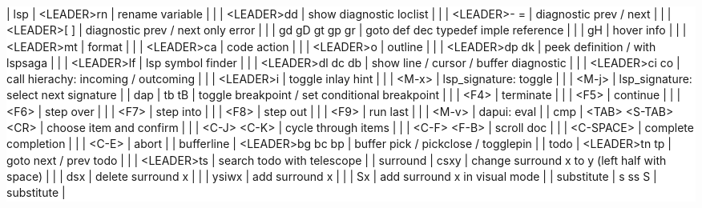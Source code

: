| lsp          | \<LEADER\>rn                 | rename variable                                         |
|              | \<LEADER\>dd                 | show diagnostic loclist                                 |
|              | \<LEADER\>- =                | diagnostic prev / next                                  |
|              | \<LEADER\>[ ]                | diagnostic prev / next only error                       |
|              | gd gD gt gp gr               | goto def dec typedef imple reference                    |
|              | gH                           | hover info                                              |
|              | \<LEADER\>mt                 | format                                                  |
|              | \<LEADER\>ca                 | code action                                             |
|              | \<LEADER\>o                  | outline                                                 |
|              | \<LEADER\>dp dk              | peek definition / with lspsaga                          |
|              | \<LEADER\>lf                 | lsp symbol finder                                       |
|              | \<LEADER\>dl dc db           | show line / cursor / buffer diagnostic                  |
|              | \<LEADER\>ci co              | call hierachy: incoming / outcoming                     |
|              | \<LEADER\>i                  | toggle inlay hint                                       |
|              | \<M-x\>                      | lsp_signature: toggle                                   |
|              | \<M-j\>                      | lsp_signature: select next signature                    |
| dap          | tb tB                        | toggle breakpoint / set conditional breakpoint          |
|              | \<F4\>                       | terminate                                               |
|              | \<F5\>                       | continue                                                |
|              | \<F6\>                       | step over                                               |
|              | \<F7\>                       | step into                                               |
|              | \<F8\>                       | step out                                                |
|              | \<F9\>                       | run last                                                |
|              | \<M-v\>                      | dapui: eval                                             |
| cmp          | \<TAB\> \<S-TAB\> \<CR\>     | choose item and confirm                                 |
|              | \<C-J\> \<C-K\>              | cycle through items                                     |
|              | \<C-F\> \<F-B\>              | scroll doc                                              |
|              | \<C-SPACE\>                  | complete completion                                     |
|              | \<C-E\>                      | abort                                                   |
| bufferline   | \<LEADER\>bg bc bp           | buffer pick / pickclose / togglepin                     |
| todo         | \<LEADER\>tn tp              | goto next / prev todo                                   |
|              | \<LEADER\>ts                 | search todo with telescope                              |
| surround     | csxy                         | change surround x to y (left half with space)           |
|              | dsx                          | delete surround x                                       |
|              | ysiwx                        | add surround x                                          |
|              | Sx                           | add surround x in visual mode                           |
| substitute   | s ss S                       | substitute                                              |